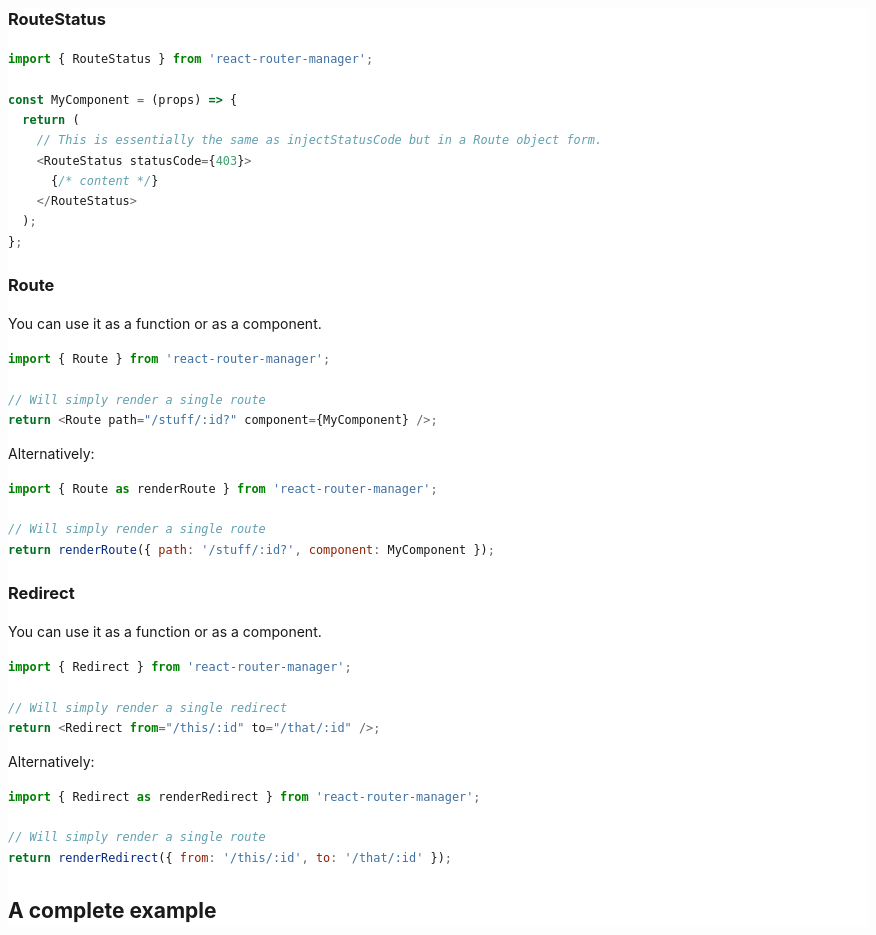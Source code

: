 ### RouteStatus
```js
import { RouteStatus } from 'react-router-manager';

const MyComponent = (props) => {
  return (
    // This is essentially the same as injectStatusCode but in a Route object form.
    <RouteStatus statusCode={403}>
      {/* content */}
    </RouteStatus>
  );
};
```

### Route
You can use it as a function or as a component.

```js
import { Route } from 'react-router-manager';

// Will simply render a single route
return <Route path="/stuff/:id?" component={MyComponent} />;
```

Alternatively:

```js
import { Route as renderRoute } from 'react-router-manager';

// Will simply render a single route
return renderRoute({ path: '/stuff/:id?', component: MyComponent });
```

### Redirect
You can use it as a function or as a component.

```js
import { Redirect } from 'react-router-manager';

// Will simply render a single redirect
return <Redirect from="/this/:id" to="/that/:id" />;
```

Alternatively:

```js
import { Redirect as renderRedirect } from 'react-router-manager';

// Will simply render a single route
return renderRedirect({ from: '/this/:id', to: '/that/:id' });
```

## A complete example
